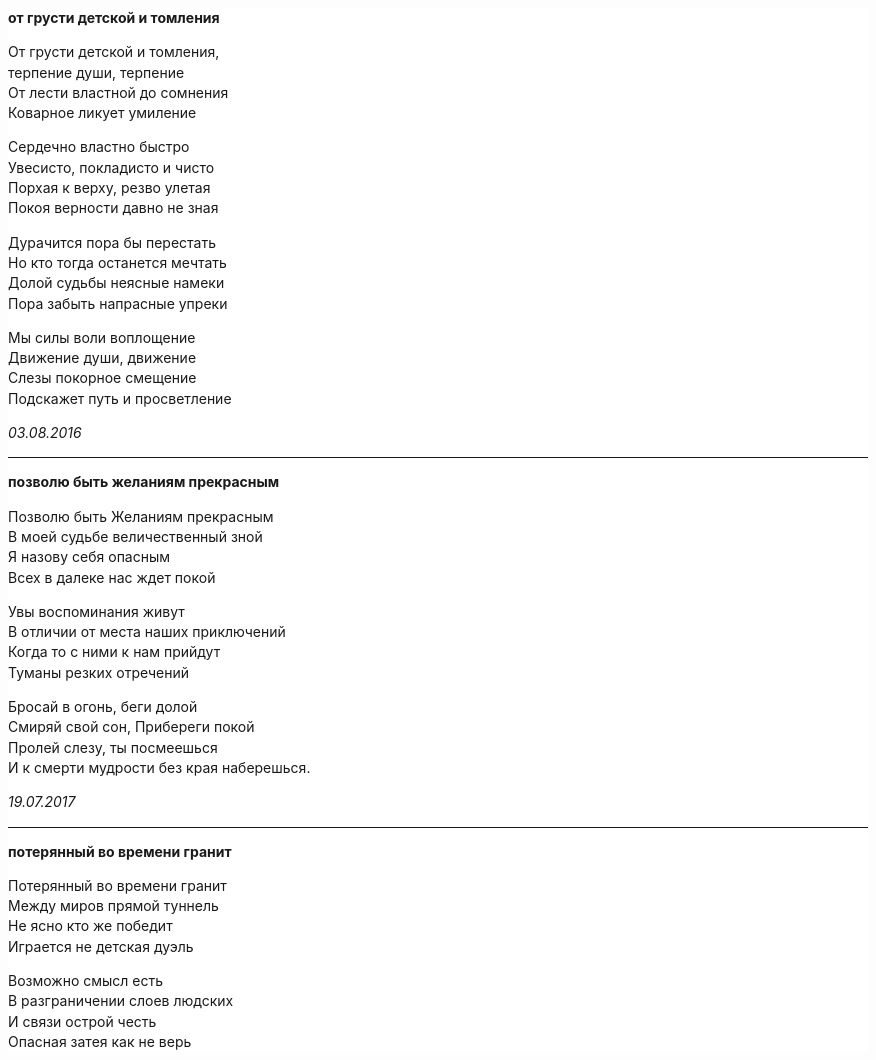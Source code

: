 **от грусти детской и томления**  

От грусти детской и томления,  
терпение души, терпение  
От лести властной до сомнения  
Коварное ликует умиление  

Сердечно властно быстро  
Увесисто, покладисто и чисто  
Порхая к верху, резво улетая  
Покоя верности давно не зная  
  
Дурачится пора бы перестать  
Но кто тогда останется мечтать  
Долой судьбы неясные намеки  
Пора забыть напрасные упреки  
  
Мы силы воли воплощение  
Движение души, движение  
Слезы покорное смещение  
Подскажет путь и просветление  

*03.08.2016*

---
**позволю быть желаниям прекрасным**  

Позволю быть Желаниям прекрасным  
В моей судьбе величественный зной  
Я назову себя опасным  
Всех в далеке нас ждет покой  

Увы воспоминания живут  
В отличии от места наших приключений  
Когда то с ними к нам прийдут  
Туманы резких отречений  

Бросай в огонь, беги долой  
Смиряй свой сон, Прибереги покой  
Пролей слезу, ты посмеешься   
И к смерти мудрости без края наберешься.  

*19.07.2017*

---
**потерянный во времени гранит**  

Потерянный во времени гранит  
Между миров прямой туннель  
Не ясно кто же победит  
Играется не детская дуэль  

Возможно смысл есть  
В разграничении слоев людских  
И связи острой честь  
Опасная затея как не верь  
